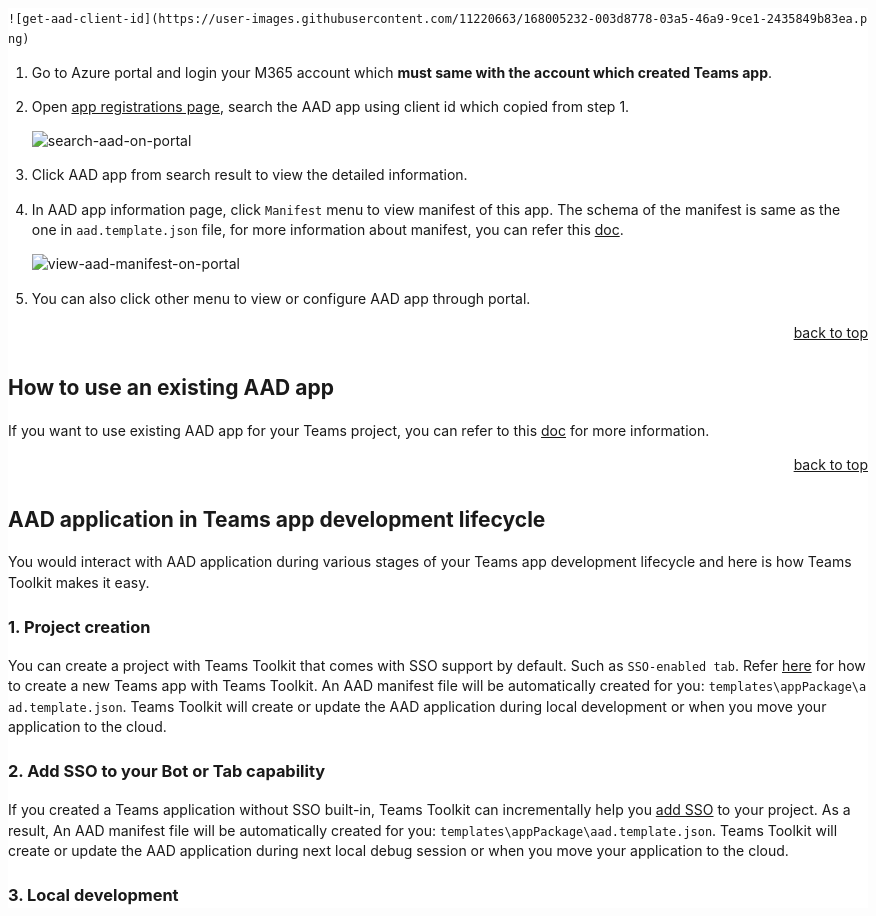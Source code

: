     ![get-aad-client-id](https://user-images.githubusercontent.com/11220663/168005232-003d8778-03a5-46a9-9ce1-2435849b83ea.png)

1. Go to Azure portal and login your M365 account which **must same with the account which created Teams app**.

1. Open [app registrations page](https://portal.azure.com/#blade/Microsoft_AAD_IAM/ActiveDirectoryMenuBlade/RegisteredApps), search the AAD app using client id which copied from step 1.

    ![search-aad-on-portal](https://user-images.githubusercontent.com/11220663/168005294-4f9c8a18-1c84-4d4e-897c-9f81f7f124ee.png)


1. Click AAD app from search result to view the detailed information.

1. In AAD app information page, click `Manifest` menu to view manifest of this app. The schema of the manifest is same as the one in `aad.template.json` file, for more information about manifest, you can refer this [doc](https://docs.microsoft.com/en-us/azure/active-directory/develop/reference-app-manifest).

    ![view-aad-manifest-on-portal](https://user-images.githubusercontent.com/11220663/168005367-3c5dee09-8576-447b-9475-a3d0c04d831d.png)


1. You can also click other menu to view or configure AAD app through portal. 

<p align="right"><a href="#AAD-manifest-introduction">back to top</a></p>

## How to use an existing AAD app

If you want to use existing AAD app for your Teams project, you can refer to this [doc](https://github.com/OfficeDev/TeamsFx/wiki/Customize-provision-behaviors#use-an-existing-aad-app-for-your-teams-app) for more information.

<p align="right"><a href="#AAD-manifest-introduction">back to top</a></p>

## AAD application in Teams app development lifecycle

You would interact with AAD application during various stages of your Teams app development lifecycle and here is how Teams Toolkit makes it easy.

### 1. Project creation

You can create a project with Teams Toolkit that comes with SSO support by default. Such as `SSO-enabled tab`. Refer [here](https://docs.microsoft.com/microsoftteams/platform/toolkit/create-new-project) for how to create a new Teams app with Teams Toolkit. An AAD manifest file will be automatically created for you: `templates\appPackage\aad.template.json`. Teams Toolkit will create or update the AAD application during local development or when you move your application to the cloud.

### 2. Add SSO to your Bot or Tab capability
If you created a Teams application without SSO built-in, Teams Toolkit can incrementally help you [add SSO](https://teamsfx-add-sso) to your project. As a result, An AAD manifest file will be automatically created for you: `templates\appPackage\aad.template.json`. Teams Toolkit will create or update the AAD application during next local debug session or when you move your application to the cloud.

### 3. Local development
